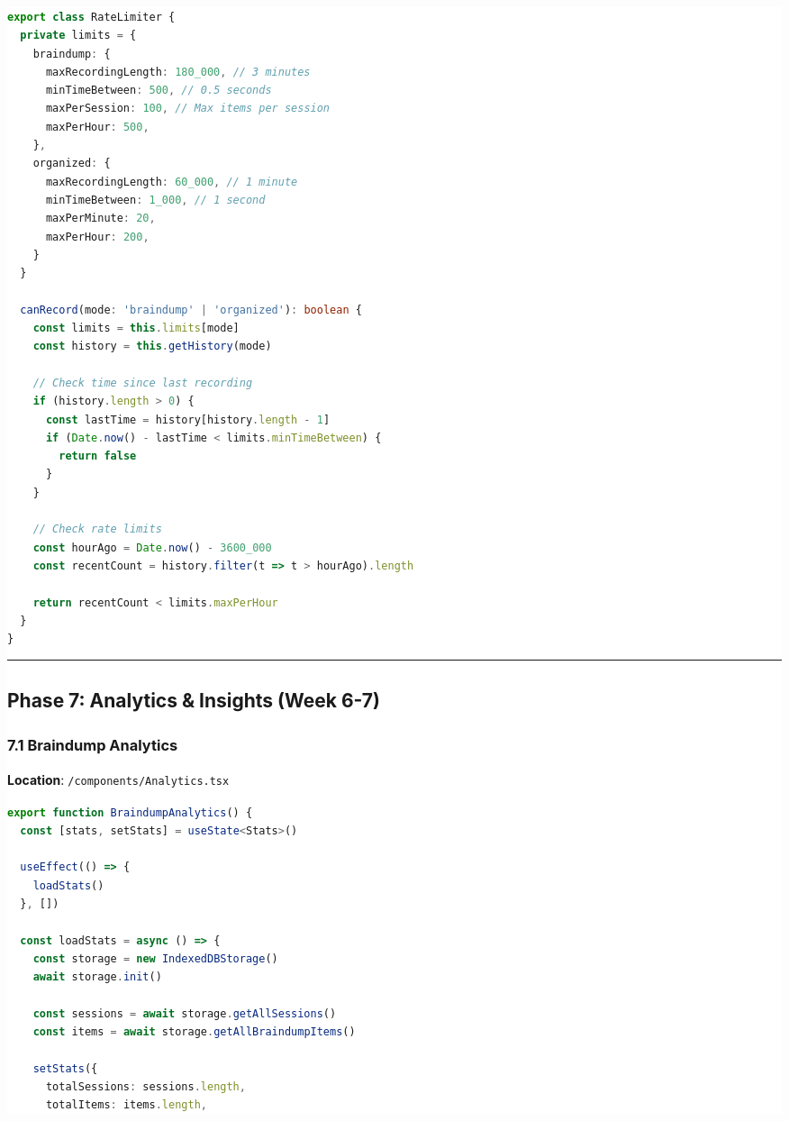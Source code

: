 ```typescript
export class RateLimiter {
  private limits = {
    braindump: {
      maxRecordingLength: 180_000, // 3 minutes
      minTimeBetween: 500, // 0.5 seconds
      maxPerSession: 100, // Max items per session
      maxPerHour: 500,
    },
    organized: {
      maxRecordingLength: 60_000, // 1 minute
      minTimeBetween: 1_000, // 1 second
      maxPerMinute: 20,
      maxPerHour: 200,
    }
  }
  
  canRecord(mode: 'braindump' | 'organized'): boolean {
    const limits = this.limits[mode]
    const history = this.getHistory(mode)
    
    // Check time since last recording
    if (history.length > 0) {
      const lastTime = history[history.length - 1]
      if (Date.now() - lastTime < limits.minTimeBetween) {
        return false
      }
    }
    
    // Check rate limits
    const hourAgo = Date.now() - 3600_000
    const recentCount = history.filter(t => t > hourAgo).length
    
    return recentCount < limits.maxPerHour
  }
}
```

---

## Phase 7: Analytics & Insights (Week 6-7)

### 7.1 Braindump Analytics

**Location**: `/components/Analytics.tsx`

```typescript
export function BraindumpAnalytics() {
  const [stats, setStats] = useState<Stats>()
  
  useEffect(() => {
    loadStats()
  }, [])
  
  const loadStats = async () => {
    const storage = new IndexedDBStorage()
    await storage.init()
    
    const sessions = await storage.getAllSessions()
    const items = await storage.getAllBraindumpItems()
    
    setStats({
      totalSessions: sessions.length,
      totalItems: items.length,
```